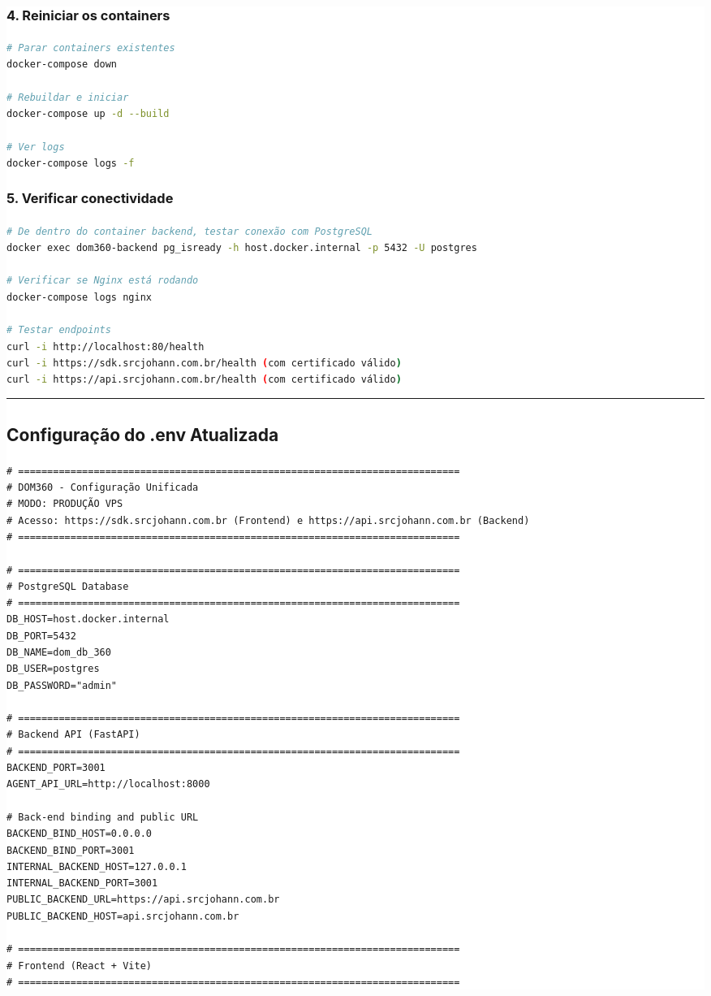 ### 4. Reiniciar os containers

```bash
# Parar containers existentes
docker-compose down

# Rebuildar e iniciar
docker-compose up -d --build

# Ver logs
docker-compose logs -f
```

### 5. Verificar conectividade

```bash
# De dentro do container backend, testar conexão com PostgreSQL
docker exec dom360-backend pg_isready -h host.docker.internal -p 5432 -U postgres

# Verificar se Nginx está rodando
docker-compose logs nginx

# Testar endpoints
curl -i http://localhost:80/health
curl -i https://sdk.srcjohann.com.br/health (com certificado válido)
curl -i https://api.srcjohann.com.br/health (com certificado válido)
```

---

## Configuração do .env Atualizada

```properties
# ============================================================================
# DOM360 - Configuração Unificada
# MODO: PRODUÇÃO VPS
# Acesso: https://sdk.srcjohann.com.br (Frontend) e https://api.srcjohann.com.br (Backend)
# ============================================================================

# ============================================================================
# PostgreSQL Database
# ============================================================================
DB_HOST=host.docker.internal
DB_PORT=5432
DB_NAME=dom_db_360
DB_USER=postgres
DB_PASSWORD="admin"

# ============================================================================
# Backend API (FastAPI)
# ============================================================================
BACKEND_PORT=3001
AGENT_API_URL=http://localhost:8000

# Back-end binding and public URL
BACKEND_BIND_HOST=0.0.0.0
BACKEND_BIND_PORT=3001
INTERNAL_BACKEND_HOST=127.0.0.1
INTERNAL_BACKEND_PORT=3001
PUBLIC_BACKEND_URL=https://api.srcjohann.com.br
PUBLIC_BACKEND_HOST=api.srcjohann.com.br

# ============================================================================
# Frontend (React + Vite)
# ============================================================================
```